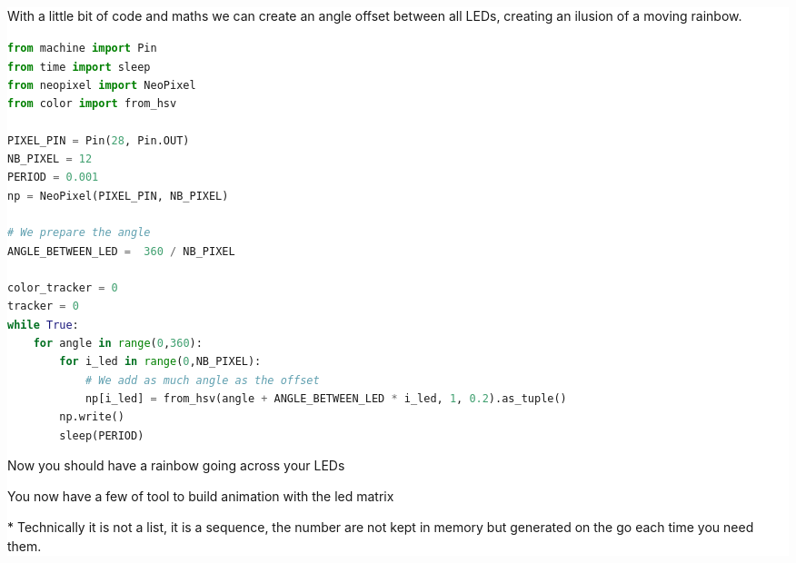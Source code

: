 With a little bit of code and maths we can create an angle offset between all LEDs, creating an ilusion of a moving rainbow.

```python
from machine import Pin
from time import sleep
from neopixel import NeoPixel
from color import from_hsv

PIXEL_PIN = Pin(28, Pin.OUT)
NB_PIXEL = 12
PERIOD = 0.001
np = NeoPixel(PIXEL_PIN, NB_PIXEL)

# We prepare the angle
ANGLE_BETWEEN_LED =  360 / NB_PIXEL

color_tracker = 0
tracker = 0
while True:
    for angle in range(0,360):
        for i_led in range(0,NB_PIXEL):
            # We add as much angle as the offset
            np[i_led] = from_hsv(angle + ANGLE_BETWEEN_LED * i_led, 1, 0.2).as_tuple()
        np.write()
        sleep(PERIOD)
```
Now you should have a rainbow going across your LEDs

You now have a few of tool to build animation with the led matrix

\* Technically it is not a list, it is a sequence, the number are not kept in memory but generated on the go each time you need them.
